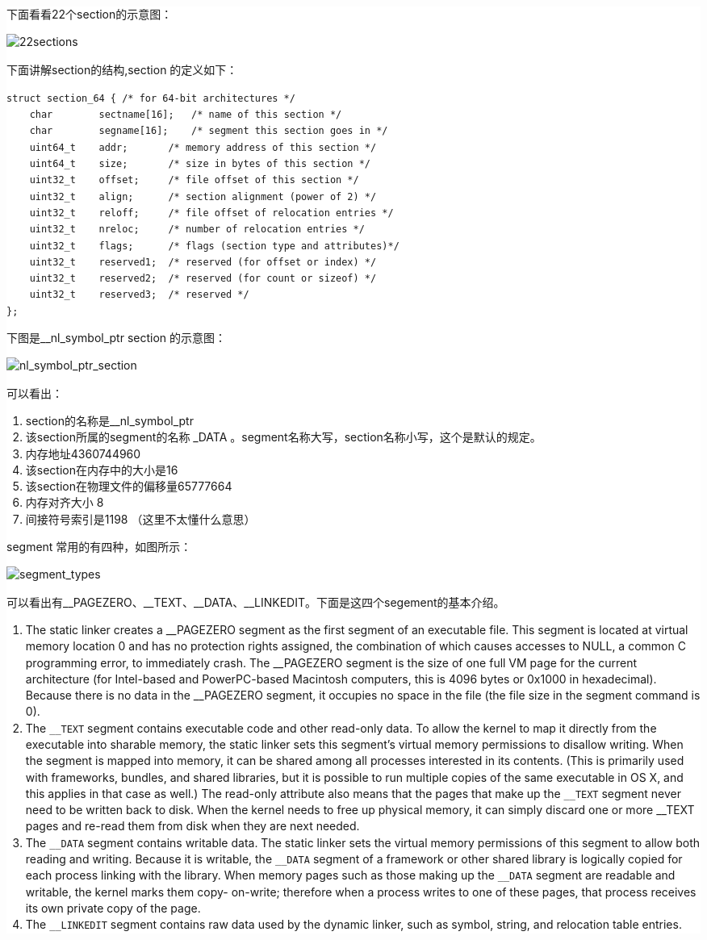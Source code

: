 下面看看22个section的示意图：

![22sections](http://of685p9vy.bkt.clouddn.com/mach_o/1/sections.png)

下面讲解section的结构,section 的定义如下：

```
struct section_64 { /* for 64-bit architectures */
	char		sectname[16];	/* name of this section */
	char		segname[16];	/* segment this section goes in */
	uint64_t	addr;		/* memory address of this section */
	uint64_t	size;		/* size in bytes of this section */
	uint32_t	offset;		/* file offset of this section */
	uint32_t	align;		/* section alignment (power of 2) */
	uint32_t	reloff;		/* file offset of relocation entries */
	uint32_t	nreloc;		/* number of relocation entries */
	uint32_t	flags;		/* flags (section type and attributes)*/
	uint32_t	reserved1;	/* reserved (for offset or index) */
	uint32_t	reserved2;	/* reserved (for count or sizeof) */
	uint32_t	reserved3;	/* reserved */
};
```

下图是\_\_nl\_symbol\_ptr section 的示意图：

![nl_symbol_ptr_section](http://of685p9vy.bkt.clouddn.com/mach_o/1/nl_symbol_ptr_section.png)

可以看出：

1. section的名称是\_\_nl\_symbol\_ptr
2. 该section所属的segment的名称 _DATA 。segment名称大写，section名称小写，这个是默认的规定。
3. 内存地址4360744960
4. 该section在内存中的大小是16
5. 该section在物理文件的偏移量65777664
6. 内存对齐大小 8
7. 间接符号索引是1198 （这里不太懂什么意思）

segment 常用的有四种，如图所示：

![segment_types](http://of685p9vy.bkt.clouddn.com/mach_o/1/segment_types.png)

可以看出有__PAGEZERO、__TEXT、__DATA、__LINKEDIT。下面是这四个segement的基本介绍。

1. The static linker creates a \_\_PAGEZERO segment as the first segment of an executable file. This segment is located at virtual memory location 0 and has no protection rights assigned, the combination of which causes accesses to NULL, a common C programming error, to immediately crash. The \_\_PAGEZERO segment is the size of one full VM page for the current architecture (for Intel-based and PowerPC-based Macintosh computers, this is 4096 bytes or 0x1000 in hexadecimal). Because there is no data in the \_\_PAGEZERO segment, it occupies no space in the file (the file size in the segment command is 0).
2. The `__TEXT` segment contains executable code and other read-only data. To allow the kernel to map it directly from the executable into sharable memory, the static linker sets this segment’s virtual memory permissions to disallow writing. When the segment is mapped into memory, it can be shared among all processes interested in its contents. (This is primarily used with frameworks, bundles, and shared libraries, but it is possible to run multiple copies of the same executable in OS X, and this applies in that case as well.) The read-only attribute also means that the pages that make up the `__TEXT` segment never need to be written back to disk. When the kernel needs to free up physical memory, it can simply discard one or more __TEXT pages and re-read them from disk when they are next needed.
3. The `__DATA` segment contains writable data. The static linker sets the virtual memory permissions of this segment to allow both reading and writing. Because it is writable, the `__DATA` segment of a framework or other shared library is logically copied for each process linking with the library. When memory pages such as those making up the `__DATA` segment are readable and writable, the kernel marks them copy- on-write; therefore when a process writes to one of these pages, that process receives its own private copy of the page.
4. The `__LINKEDIT` segment contains raw data used by the dynamic linker, such as symbol, string, and relocation table entries.
